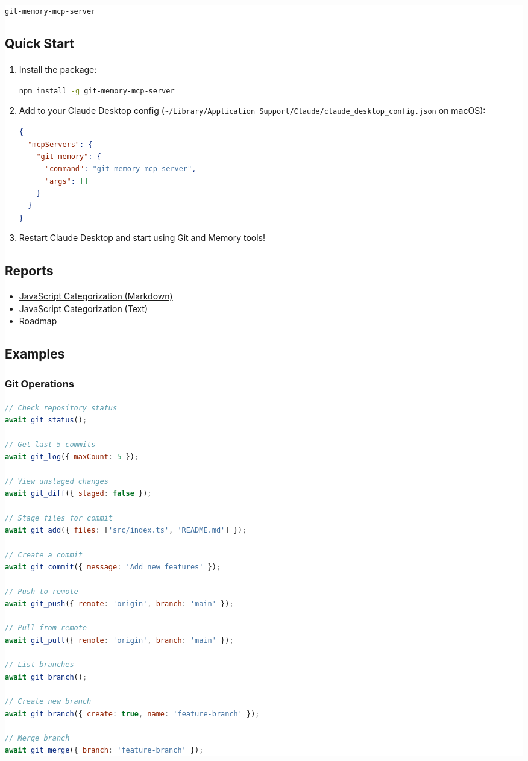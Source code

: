 ```bash
git-memory-mcp-server
```

## Quick Start

1. Install the package:
   ```bash
   npm install -g git-memory-mcp-server
   ```

2. Add to your Claude Desktop config (`~/Library/Application Support/Claude/claude_desktop_config.json` on macOS):
   ```json
   {
     "mcpServers": {
       "git-memory": {
         "command": "git-memory-mcp-server",
         "args": []
       }
     }
   }
   ```

3. Restart Claude Desktop and start using Git and Memory tools!

## Reports

- [JavaScript Categorization (Markdown)](./js-categorization.md)
- [JavaScript Categorization (Text)](./js-categorization.txt)
- [Roadmap](./ROADMAP.md)

## Examples

### Git Operations
```javascript
// Check repository status
await git_status();

// Get last 5 commits
await git_log({ maxCount: 5 });

// View unstaged changes
await git_diff({ staged: false });

// Stage files for commit
await git_add({ files: ['src/index.ts', 'README.md'] });

// Create a commit
await git_commit({ message: 'Add new features' });

// Push to remote
await git_push({ remote: 'origin', branch: 'main' });

// Pull from remote
await git_pull({ remote: 'origin', branch: 'main' });

// List branches
await git_branch();

// Create new branch
await git_branch({ create: true, name: 'feature-branch' });

// Merge branch
await git_merge({ branch: 'feature-branch' });
```